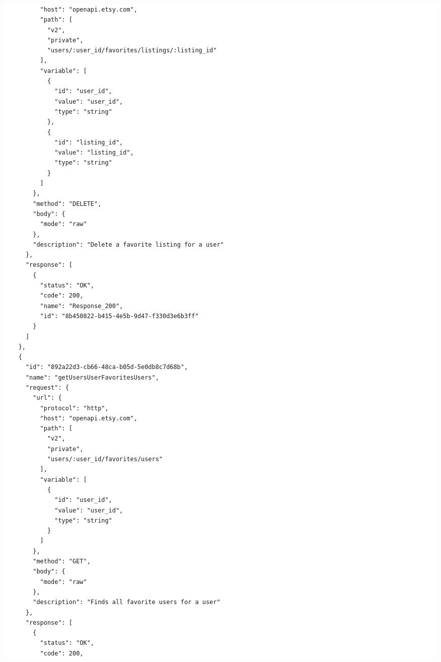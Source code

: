               "host": "openapi.etsy.com",
              "path": [
                "v2",
                "private",
                "users/:user_id/favorites/listings/:listing_id"
              ],
              "variable": [
                {
                  "id": "user_id",
                  "value": "user_id",
                  "type": "string"
                },
                {
                  "id": "listing_id",
                  "value": "listing_id",
                  "type": "string"
                }
              ]
            },
            "method": "DELETE",
            "body": {
              "mode": "raw"
            },
            "description": "Delete a favorite listing for a user"
          },
          "response": [
            {
              "status": "OK",
              "code": 200,
              "name": "Response_200",
              "id": "8b450822-b415-4e5b-9d47-f330d3e6b3ff"
            }
          ]
        },
        {
          "id": "892a22d3-cb66-48ca-b05d-5e0db8c7d68b",
          "name": "getUsersUserFavoritesUsers",
          "request": {
            "url": {
              "protocol": "http",
              "host": "openapi.etsy.com",
              "path": [
                "v2",
                "private",
                "users/:user_id/favorites/users"
              ],
              "variable": [
                {
                  "id": "user_id",
                  "value": "user_id",
                  "type": "string"
                }
              ]
            },
            "method": "GET",
            "body": {
              "mode": "raw"
            },
            "description": "Finds all favorite users for a user"
          },
          "response": [
            {
              "status": "OK",
              "code": 200,